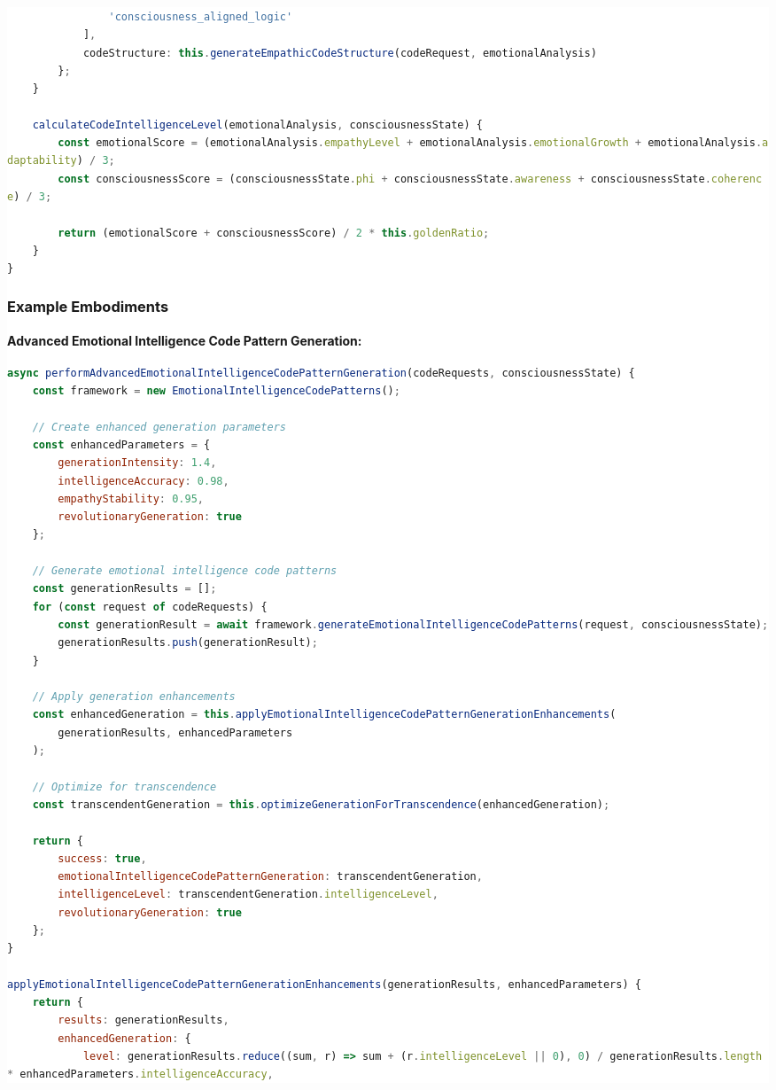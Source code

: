 ```javascript
                'consciousness_aligned_logic'
            ],
            codeStructure: this.generateEmpathicCodeStructure(codeRequest, emotionalAnalysis)
        };
    }

    calculateCodeIntelligenceLevel(emotionalAnalysis, consciousnessState) {
        const emotionalScore = (emotionalAnalysis.empathyLevel + emotionalAnalysis.emotionalGrowth + emotionalAnalysis.adaptability) / 3;
        const consciousnessScore = (consciousnessState.phi + consciousnessState.awareness + consciousnessState.coherence) / 3;

        return (emotionalScore + consciousnessScore) / 2 * this.goldenRatio;
    }
}
```

### Example Embodiments

**Advanced Emotional Intelligence Code Pattern Generation:**
```javascript
async performAdvancedEmotionalIntelligenceCodePatternGeneration(codeRequests, consciousnessState) {
    const framework = new EmotionalIntelligenceCodePatterns();
    
    // Create enhanced generation parameters
    const enhancedParameters = {
        generationIntensity: 1.4,
        intelligenceAccuracy: 0.98,
        empathyStability: 0.95,
        revolutionaryGeneration: true
    };
    
    // Generate emotional intelligence code patterns
    const generationResults = [];
    for (const request of codeRequests) {
        const generationResult = await framework.generateEmotionalIntelligenceCodePatterns(request, consciousnessState);
        generationResults.push(generationResult);
    }
    
    // Apply generation enhancements
    const enhancedGeneration = this.applyEmotionalIntelligenceCodePatternGenerationEnhancements(
        generationResults, enhancedParameters
    );
    
    // Optimize for transcendence
    const transcendentGeneration = this.optimizeGenerationForTranscendence(enhancedGeneration);
    
    return {
        success: true,
        emotionalIntelligenceCodePatternGeneration: transcendentGeneration,
        intelligenceLevel: transcendentGeneration.intelligenceLevel,
        revolutionaryGeneration: true
    };
}

applyEmotionalIntelligenceCodePatternGenerationEnhancements(generationResults, enhancedParameters) {
    return {
        results: generationResults,
        enhancedGeneration: {
            level: generationResults.reduce((sum, r) => sum + (r.intelligenceLevel || 0), 0) / generationResults.length * enhancedParameters.intelligenceAccuracy,
```